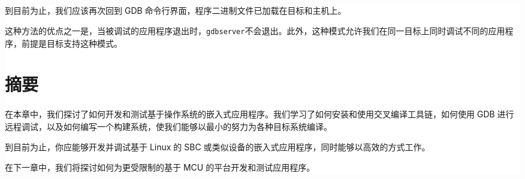 到目前为止，我们应该再次回到 GDB 命令行界面，程序二进制文件已加载在目标和主机上。

这种方法的优点之一是，当被调试的应用程序退出时，`gdbserver`不会退出。此外，这种模式允许我们在同一目标上同时调试不同的应用程序，前提是目标支持这种模式。

# 摘要

在本章中，我们探讨了如何开发和测试基于操作系统的嵌入式应用程序。我们学习了如何安装和使用交叉编译工具链，如何使用 GDB 进行远程调试，以及如何编写一个构建系统，使我们能够以最小的努力为各种目标系统编译。

到目前为止，你应能够开发并调试基于 Linux 的 SBC 或类似设备的嵌入式应用程序，同时能够以高效的方式工作。

在下一章中，我们将探讨如何为更受限制的基于 MCU 的平台开发和测试应用程序。
